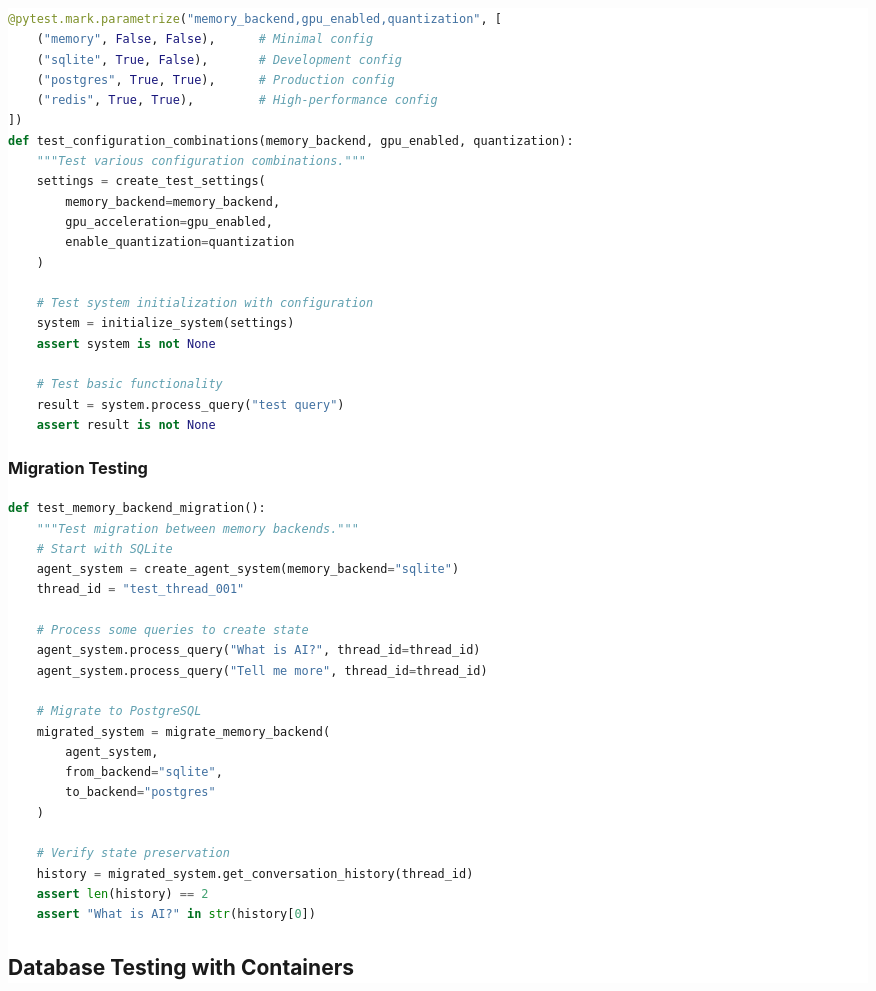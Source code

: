 ```python
@pytest.mark.parametrize("memory_backend,gpu_enabled,quantization", [
    ("memory", False, False),      # Minimal config
    ("sqlite", True, False),       # Development config
    ("postgres", True, True),      # Production config
    ("redis", True, True),         # High-performance config
])
def test_configuration_combinations(memory_backend, gpu_enabled, quantization):
    """Test various configuration combinations."""
    settings = create_test_settings(
        memory_backend=memory_backend,
        gpu_acceleration=gpu_enabled,
        enable_quantization=quantization
    )
    
    # Test system initialization with configuration
    system = initialize_system(settings)
    assert system is not None
    
    # Test basic functionality
    result = system.process_query("test query")
    assert result is not None
```

### Migration Testing

```python
def test_memory_backend_migration():
    """Test migration between memory backends."""
    # Start with SQLite
    agent_system = create_agent_system(memory_backend="sqlite")
    thread_id = "test_thread_001"
    
    # Process some queries to create state
    agent_system.process_query("What is AI?", thread_id=thread_id)
    agent_system.process_query("Tell me more", thread_id=thread_id)
    
    # Migrate to PostgreSQL  
    migrated_system = migrate_memory_backend(
        agent_system, 
        from_backend="sqlite",
        to_backend="postgres"
    )
    
    # Verify state preservation
    history = migrated_system.get_conversation_history(thread_id)
    assert len(history) == 2
    assert "What is AI?" in str(history[0])
```

## Database Testing with Containers

